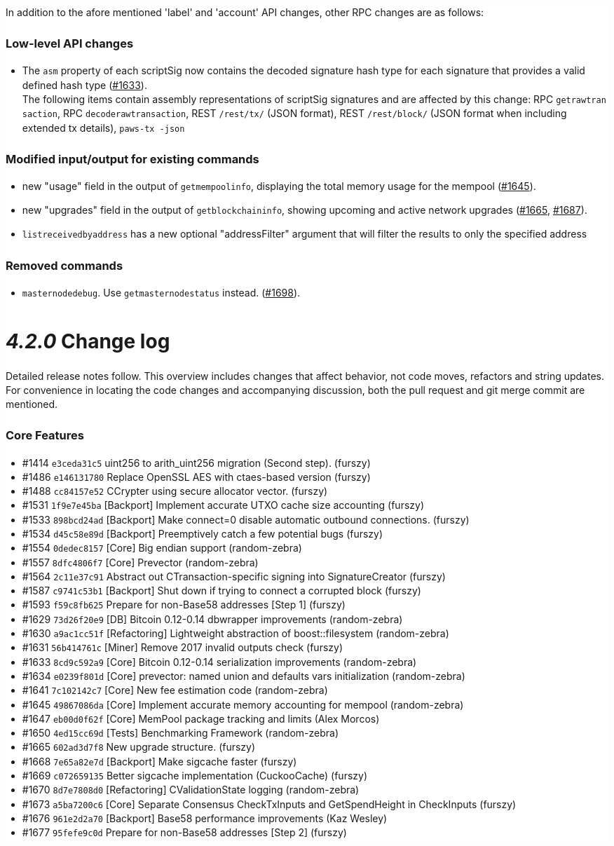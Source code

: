 In addition to the afore mentioned 'label' and 'account' API changes, other RPC changes are as follows:

### Low-level API changes

- The `asm` property of each scriptSig now contains the decoded signature hash type for each signature that provides a valid defined hash type ([#1633](https://github.com/PAWS-Project/PAWS/pull/1633)).<br>
The following items contain assembly representations of scriptSig signatures
and are affected by this change: RPC `getrawtransaction`, RPC `decoderawtransaction`, REST `/rest/tx/` (JSON format), REST `/rest/block/` (JSON format when including extended tx details), `paws-tx -json`

### Modified input/output for existing commands

- new "usage" field in the output of `getmempoolinfo`, displaying the total memory usage for the mempool ([#1645](https://github.com/PAWS-Project/PAWS/pull/1645)).

- new "upgrades" field in the output of `getblockchaininfo`, showing upcoming and active network upgrades ([#1665](https://github.com/PAWS-Project/PAWS/pull/1665), [#1687](https://github.com/PAWS-Project/PAWS/pull/1687)).

- `listreceivedbyaddress` has a new optional "addressFilter" argument that will filter the results to only the specified address

### Removed commands

- `masternodedebug`. Use `getmasternodestatus` instead. ([#1698](https://github.com/PAWS-Project/PAWS/pull/1698)).

*4.2.0* Change log
==============

Detailed release notes follow. This overview includes changes that affect behavior, not code moves, refactors and string updates. For convenience in locating the code changes and accompanying discussion, both the pull request and git merge commit are mentioned.

### Core Features
 - #1414 `e3ceda31c5` uint256 to arith_uint256 migration (Second step). (furszy)
 - #1486 `e146131780` Replace OpenSSL AES with ctaes-based version (furszy)
 - #1488 `cc84157e52` CCrypter using secure allocator vector. (furszy)
 - #1531 `1f9e7e45ba` [Backport] Implement accurate UTXO cache size accounting (furszy)
 - #1533 `898bcd24ad` [Backport] Make connect=0 disable automatic outbound connections. (furszy)
 - #1534 `d45c58e89d` [Backport] Preemptively catch a few potential bugs (furszy)
 - #1554 `0dedec8157` [Core] Big endian support (random-zebra)
 - #1557 `8dfc4806f7` [Core] Prevector (random-zebra)
 - #1564 `2c11e37c91` Abstract out CTransaction-specific signing into SignatureCreator (furszy)
 - #1587 `c9741c53b1` [Backport] Shut down if trying to connect a corrupted block (furszy)
 - #1593 `f59c8fb625` Prepare for non-Base58 addresses [Step 1] (furszy)
 - #1629 `73d26f20e9` [DB] Bitcoin 0.12-0.14 dbwrapper improvements (random-zebra)
 - #1630 `a9ac1cc51f` [Refactoring] Lightweight abstraction of boost::filesystem (random-zebra)
 - #1631 `56b414761c` [Miner] Remove 2017 invalid outputs check (furszy)
 - #1633 `8cd9c592a9` [Core] Bitcoin 0.12-0.14 serialization improvements (random-zebra)
 - #1634 `e0239f801d` [Core] prevector: named union and defaults vars initialization (random-zebra)
 - #1641 `7c102142c7` [Core] New fee estimation code (random-zebra)
 - #1645 `49867086da` [Core] Implement accurate memory accounting for mempool (random-zebra)
 - #1647 `eb00d0f62f` [Core] MemPool package tracking and limits (Alex Morcos)
 - #1650 `4ed15cc69d` [Tests] Benchmarking Framework (random-zebra)
 - #1665 `602ad3d7f8` New upgrade structure. (furszy)
 - #1668 `7e65a82e7d` [Backport] Make sigcache faster (furszy)
 - #1669 `c072659135` Better sigcache implementation (CuckooCache) (furszy)
 - #1670 `8d7e7808d0` [Refactoring] CValidationState logging (random-zebra)
 - #1673 `a5ba7200c6` [Core] Separate Consensus CheckTxInputs and GetSpendHeight in CheckInputs (furszy)
 - #1676 `961e2d2a70` [Backport] Base58 performance improvements (Kaz Wesley)
 - #1677 `95fefe9c0d` Prepare for non-Base58 addresses [Step 2] (furszy)